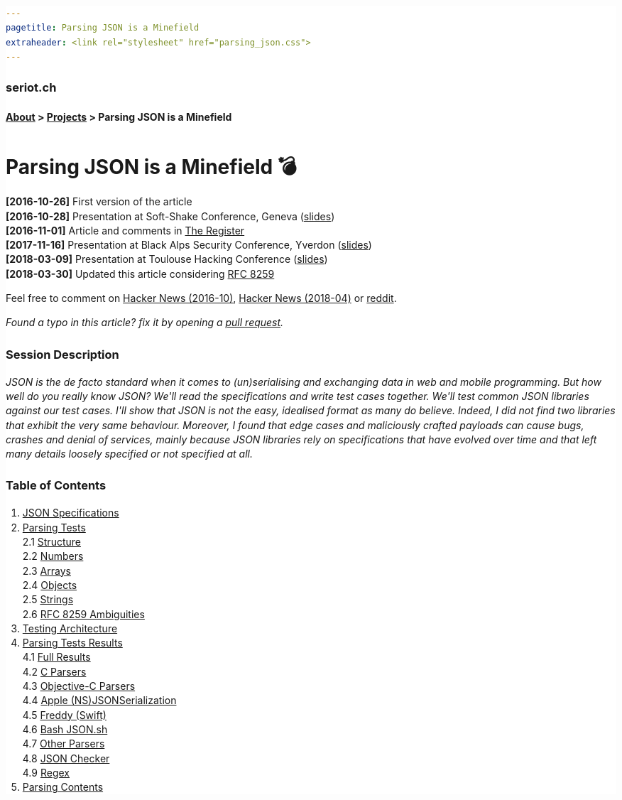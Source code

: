 ```yaml
---
pagetitle: Parsing JSON is a Minefield
extraheader: <link rel="stylesheet" href="parsing_json.css">
---
```


### seriot.ch

#### [About](../) > [Projects](index.html) > Parsing JSON is a Minefield

Parsing JSON is a Minefield 💣
==============================

**[2016-10-26]** First version of the article  
**[2016-10-28]** Presentation at Soft-Shake Conference, Geneva ([slides](http://seriot.ch/json/20161028_softshake_parsing_json.pdf))  
**[2016-11-01]** Article and comments in [The Register](http://m.theregister.co.uk/2016/11/01/json_parsers_tested/)  
**[2017-11-16]** Presentation at Black Alps Security Conference, Yverdon ([slides](http://seriot.ch/resources/talks_papers/20171116_parsing_json_black_alps.pdf))  
**[2018-03-09]** Presentation at Toulouse Hacking Conference ([slides](http://seriot.ch/resources/talks_papers/20180309_json_toulouse.pdf))  
**[2018-03-30]** Updated this article considering [RFC 8259](https://tools.ietf.org/html/rfc8259)

Feel free to comment on [Hacker News (2016-10)](https://news.ycombinator.com/item?id=12796556), [Hacker News (2018-04)](https://news.ycombinator.com/item?id=16897061) or [reddit](https://www.reddit.com/r/programming/comments/59htn7/parsing_json_is_a_minefield/).

_Found a typo in this article? fix it by opening a [pull request](https://github.com/nst/JSONTestSuite/pulls)._

### Session Description

_JSON is the de facto standard when it comes to (un)serialising and exchanging data in web and mobile programming. But how well do you really know JSON? We'll read the specifications and write test cases together. We'll test common JSON libraries against our test cases. I'll show that JSON is not the easy, idealised format as many do believe. Indeed, I did not find two libraries that exhibit the very same behaviour. Moreover, I found that edge cases and maliciously crafted payloads can cause bugs, crashes and denial of services, mainly because JSON libraries rely on specifications that have evolved over time and that left many details loosely specified or not specified at all._

### Table of Contents

1. [JSON Specifications](#1)  
2. [Parsing Tests](#2)  
    2.1 [Structure](#21)  
    2.2 [Numbers](#22)  
    2.3 [Arrays](#23)  
    2.4 [Objects](#24)  
    2.5 [Strings](#25)  
    2.6 [RFC 8259 Ambiguities](#26)  
3. [Testing Architecture](#3)  
4. [Parsing Tests Results](#4)  
    4.1 [Full Results](#41)  
    4.2 [C Parsers](#42)  
    4.3 [Objective-C Parsers](#43)  
    4.4 [Apple (NS)JSONSerialization](#44)  
    4.5 [Freddy (Swift)](#45)  
    4.6 [Bash JSON.sh](#46)  
    4.7 [Other Parsers](#47)  
    4.8 [JSON Checker](#48)  
    4.9 [Regex](#49)  
5. [Parsing Contents](#5)  